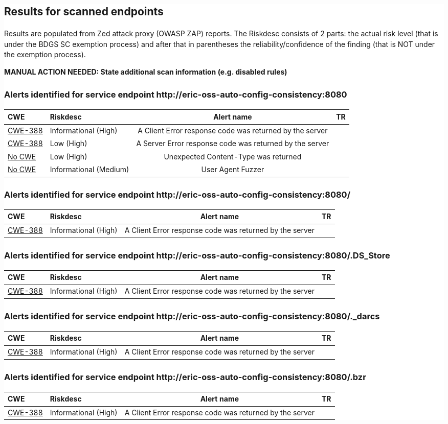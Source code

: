 ## Results for scanned endpoints

Results are populated from Zed attack proxy (OWASP ZAP) reports.
The Riskdesc consists of 2 parts: the actual risk level
(that is under the BDGS SC exemption process) and after that in parentheses
the reliability/confidence of the finding
(that is NOT under the exemption process).

**MANUAL ACTION NEEDED: State additional scan information (e.g. disabled rules)**

### Alerts identified for service endpoint http://eric-oss-auto-config-consistency:8080

| CWE  | Riskdesc   | Alert name | TR   |
| :--- | :--------- | :--------: | :--- |
|[CWE-388](#013af2b123bfd1152622cab8b85d137f3e7e2078ace6408f726b867cbb1a2cc6)|Informational (High)|A Client Error response code was returned by the server||
|[CWE-388](#941360bf5f487e0d14145a95fcfa8a9d85493777fee0ab7cc8de9c4efea0c59a)|Low (High)|A Server Error response code was returned by the server||
|[No CWE](#d4cb6257f2565e4a51840b66dd3648164bab6d517e6149bc5c6817428858db70)|Low (High)|Unexpected Content-Type was returned||
|[No CWE](#8176ee62ecaf76c5902032d18cde1e92d770049f3a32d2e9cacdeee061aa9b14)|Informational (Medium)|User Agent Fuzzer||

### Alerts identified for service endpoint http://eric-oss-auto-config-consistency:8080/

| CWE  | Riskdesc   | Alert name | TR   |
| :--- | :--------- | :--------: | :--- |
|[CWE-388](#013af2b123bfd1152622cab8b85d137f3e7e2078ace6408f726b867cbb1a2cc6)|Informational (High)|A Client Error response code was returned by the server||

### Alerts identified for service endpoint http://eric-oss-auto-config-consistency:8080/.DS_Store

| CWE  | Riskdesc   | Alert name | TR   |
| :--- | :--------- | :--------: | :--- |
|[CWE-388](#013af2b123bfd1152622cab8b85d137f3e7e2078ace6408f726b867cbb1a2cc6)|Informational (High)|A Client Error response code was returned by the server||

### Alerts identified for service endpoint http://eric-oss-auto-config-consistency:8080/._darcs

| CWE  | Riskdesc   | Alert name | TR   |
| :--- | :--------- | :--------: | :--- |
|[CWE-388](#013af2b123bfd1152622cab8b85d137f3e7e2078ace6408f726b867cbb1a2cc6)|Informational (High)|A Client Error response code was returned by the server||

### Alerts identified for service endpoint http://eric-oss-auto-config-consistency:8080/.bzr

| CWE  | Riskdesc   | Alert name | TR   |
| :--- | :--------- | :--------: | :--- |
|[CWE-388](#013af2b123bfd1152622cab8b85d137f3e7e2078ace6408f726b867cbb1a2cc6)|Informational (High)|A Client Error response code was returned by the server||
